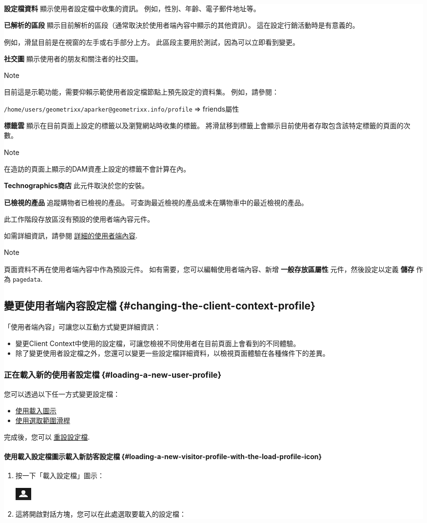 **設定檔資料** 顯示使用者設定檔中收集的資訊。 例如，性別、年齡、電子郵件地址等。

**已解析的區段** 顯示目前解析的區段（通常取決於使用者端內容中顯示的其他資訊）。 這在設定行銷活動時是有意義的。

例如，滑鼠目前是在視窗的左手或右手部分上方。 此區段主要用於測試，因為可以立即看到變更。

**社交圖** 顯示使用者的朋友和關注者的社交圖。

>[!NOTE]
>
>目前這是示範功能，需要仰賴示範使用者設定檔節點上預先設定的資料集。 例如，請參閱：
>
>`/home/users/geometrixx/aparker@geometrixx.info/profile` => friends屬性

**標籤雲** 顯示在目前頁面上設定的標籤以及瀏覽網站時收集的標籤。 將滑鼠移到標籤上會顯示目前使用者存取包含該特定標籤的頁面的次數。

>[!NOTE]
在造訪的頁面上顯示的DAM資產上設定的標籤不會計算在內。

**Technographics商店** 此元件取決於您的安裝。

**已檢視的產品** 追蹤購物者已檢視的產品。 可查詢最近檢視的產品或未在購物車中的最近檢視的產品。

此工作階段存放區沒有預設的使用者端內容元件。

如需詳細資訊，請參閱 [詳細的使用者端內容](/help/sites-developing/client-context.md).

>[!NOTE]
頁面資料不再在使用者端內容中作為預設元件。 如有需要，您可以編輯使用者端內容、新增 **一般存放區屬性** 元件，然後設定以定義 **儲存** 作為 `pagedata`.

## 變更使用者端內容設定檔 {#changing-the-client-context-profile}

「使用者端內容」可讓您以互動方式變更詳細資訊：

* 變更Client Context中使用的設定檔，可讓您檢視不同使用者在目前頁面上會看到的不同體驗。
* 除了變更使用者設定檔之外，您還可以變更一些設定檔詳細資料，以檢視頁面體驗在各種條件下的差異。

### 正在載入新的使用者設定檔 {#loading-a-new-user-profile}

您可以透過以下任一方式變更設定檔：

* [使用載入圖示](#loading-a-new-visitor-profile-with-the-load-profile-icon)
* [使用選取範圍滑桿](#loadinganewvisitorprofilewiththeselectionslider)

完成後，您可以 [重設設定檔](#resetting-the-profile-to-the-current-user).

#### 使用載入設定檔圖示載入新訪客設定檔 {#loading-a-new-visitor-profile-with-the-load-profile-icon}

1. 按一下「載入設定檔」圖示：

   ![](do-not-localize/clientcontext_loadprofile.png)

1. 這將開啟對話方塊，您可以在此處選取要載入的設定檔：
